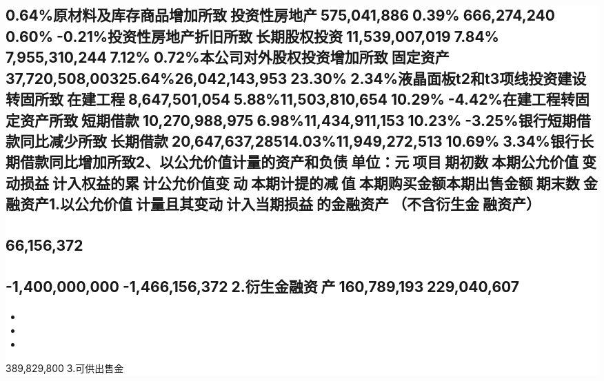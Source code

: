 0.64%原材料及库存商品增加所致
投资性房地产
575,041,886
0.39%
666,274,240
0.60%
-0.21%投资性房地产折旧所致
长期股权投资
11,539,007,019
7.84%
7,955,310,244
7.12%
0.72%本公司对外股权投资增加所致
固定资产
37,720,508,00325.64%26,042,143,953
23.30%
2.34%液晶面板t2和t3项线投资建设转固所致
在建工程
8,647,501,054
5.88%11,503,810,654
10.29%
-4.42%在建工程转固定资产所致
短期借款
10,270,988,975
6.98%11,434,911,153
10.23%
-3.25%银行短期借款同比减少所致
长期借款
20,647,637,28514.03%11,949,272,513
10.69%
3.34%银行长期借款同比增加所致2、以公允价值计量的资产和负债
单位：元
项目
期初数
本期公允价值
变动损益
计入权益的累
计公允价值变
动
本期计提的减
值
本期购买金额本期出售金额
期末数
金融资产1.以公允价值
计量且其变动
计入当期损益
的金融资产
（不含衍生金
融资产）
-
66,156,372
-
-1,400,000,000
-1,466,156,372
2.衍生金融资
产
160,789,193
229,040,607
-
-
-
-
389,829,800
3.可供出售金